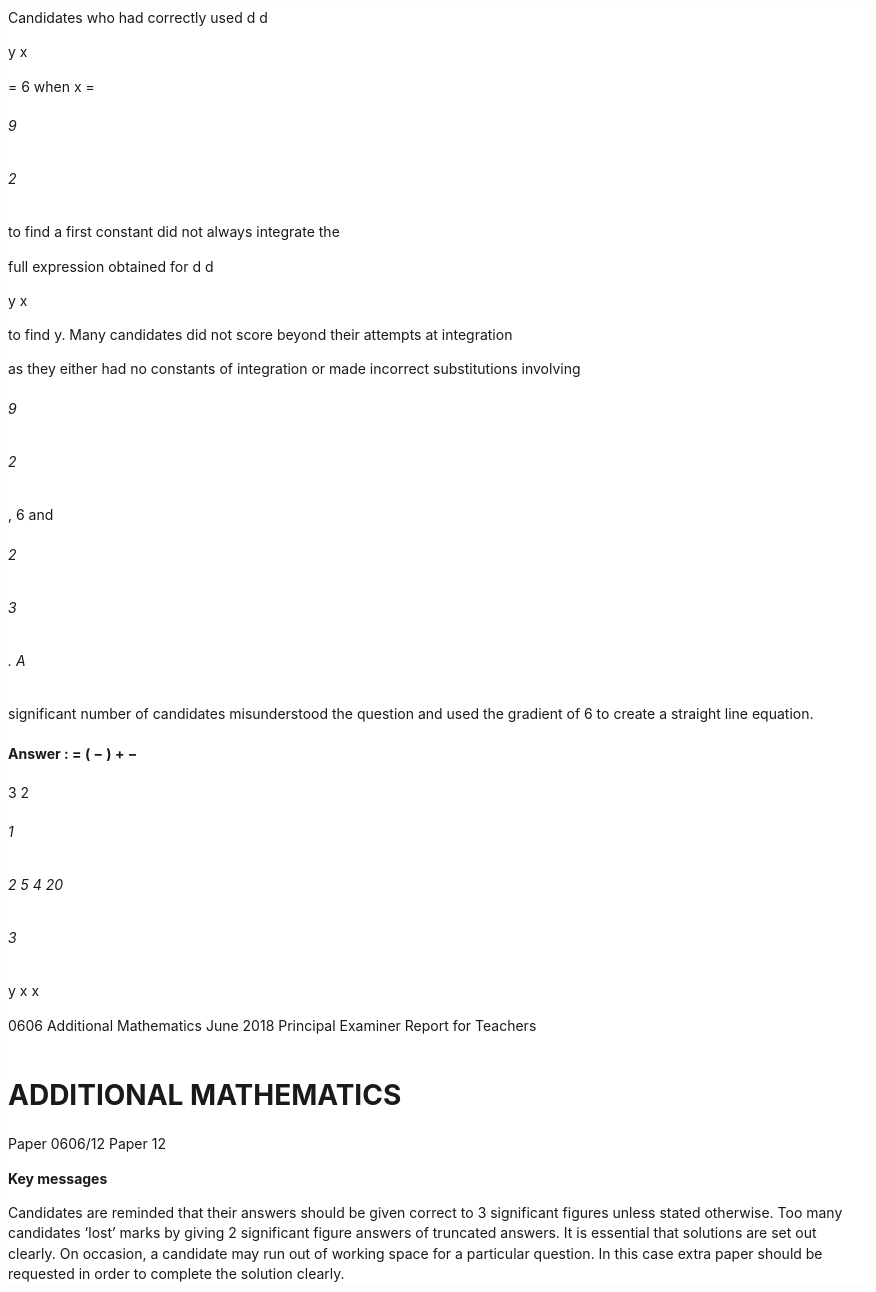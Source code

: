 Candidates who had correctly used d d 

 y x 

 = 6 when x = 

###### 9 

###### 2 

 to find a first constant did not always integrate the 

full expression obtained for d d 

 y x 

 to find y. Many candidates did not score beyond their attempts at integration 

as they either had no constants of integration or made incorrect substitutions involving 

###### 9 

###### 2 

 , 6 and 

###### 2 

###### 3 

###### . A 

significant number of candidates misunderstood the question and used the gradient of 6 to create a straight line equation. 

#### Answer : = ( − ) + − 

 3 2 

###### 1 

###### 2 5 4 20 

###### 3 

 y x x 


 0606 Additional Mathematics June 2018 Principal Examiner Report for Teachers 

# ADDITIONAL MATHEMATICS 

 Paper 0606/12 Paper 12 

**Key messages** 

Candidates are reminded that their answers should be given correct to 3 significant figures unless stated otherwise. Too many candidates ‘lost’ marks by giving 2 significant figure answers of truncated answers. It is essential that solutions are set out clearly. On occasion, a candidate may run out of working space for a particular question. In this case extra paper should be requested in order to complete the solution clearly. 
